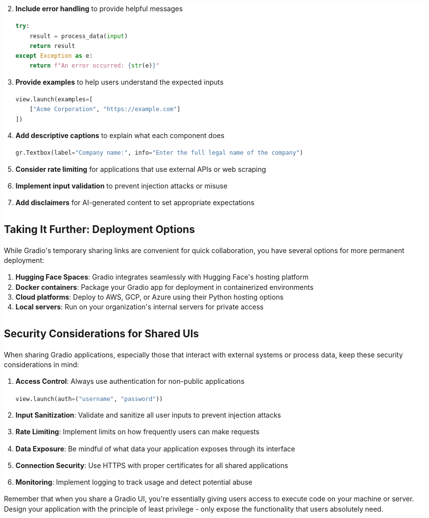 2. **Include error handling** to provide helpful messages
   ```python
   try:
       result = process_data(input)
       return result
   except Exception as e:
       return f"An error occurred: {str(e)}"
   ```

3. **Provide examples** to help users understand the expected inputs
   ```python
   view.launch(examples=[
       ["Acme Corporation", "https://example.com"]
   ])
   ```

4. **Add descriptive captions** to explain what each component does
   ```python
   gr.Textbox(label="Company name:", info="Enter the full legal name of the company")
   ```

5. **Consider rate limiting** for applications that use external APIs or web scraping

6. **Implement input validation** to prevent injection attacks or misuse

7. **Add disclaimers** for AI-generated content to set appropriate expectations

## Taking It Further: Deployment Options

While Gradio's temporary sharing links are convenient for quick collaboration, you have several options for more permanent deployment:

1. **Hugging Face Spaces**: Gradio integrates seamlessly with Hugging Face's hosting platform
2. **Docker containers**: Package your Gradio app for deployment in containerized environments
3. **Cloud platforms**: Deploy to AWS, GCP, or Azure using their Python hosting options
4. **Local servers**: Run on your organization's internal servers for private access

## Security Considerations for Shared UIs

When sharing Gradio applications, especially those that interact with external systems or process data, keep these security considerations in mind:

1. **Access Control**: Always use authentication for non-public applications
   ```python
   view.launch(auth=("username", "password"))
   ```

2. **Input Sanitization**: Validate and sanitize all user inputs to prevent injection attacks

3. **Rate Limiting**: Implement limits on how frequently users can make requests

4. **Data Exposure**: Be mindful of what data your application exposes through its interface

5. **Connection Security**: Use HTTPS with proper certificates for all shared applications

6. **Monitoring**: Implement logging to track usage and detect potential abuse

Remember that when you share a Gradio UI, you're essentially giving users access to execute code on your machine or server. Design your application with the principle of least privilege - only expose the functionality that users absolutely need.
